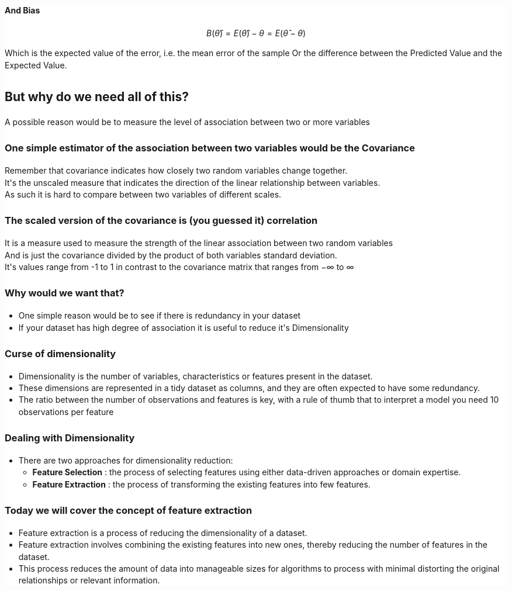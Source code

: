 #### And Bias

$$ B(\widehat\theta) = E(\widehat\theta)-\theta = E(\widehat\theta-\theta) $$

Which is the expected value of the error, i.e. the mean error of the sample
Or the difference between the Predicted Value and the Expected Value.

## But why do we need all of this?

A possible reason would be to measure the level of association between two or more variables

### One simple estimator of the association between two variables would be the Covariance

Remember that covariance indicates how closely two random variables change together.  
It's the unscaled measure that indicates the direction of the linear relationship between variables.    
As such it is hard to compare between two variables of different scales.  

### The scaled version of the covariance is (you guessed it) correlation

It is a measure used to measure the strength of the linear association between two random variables  
And is just the covariance divided by the product of both variables standard deviation.  
It's values range from -1 to 1 in contrast to the covariance matrix that ranges from $-\infty$ to $\infty$


### Why would we want that? 

- One simple reason would be to see if there is redundancy in your dataset 
- If your dataset has high degree of association it is useful to reduce it's Dimensionality 


### Curse of dimensionality

- Dimensionality is the number of variables, characteristics or features present in the dataset.
- These dimensions are represented in a tidy dataset as columns, and they are often expected to have some redundancy.
- The ratio between the number of observations and features is key, with a rule of thumb that to interpret a model you need 10 observations per feature  

### Dealing with Dimensionality

- There are two approaches for dimensionality reduction: 
  - **Feature Selection** : the process of selecting features using either data-driven approaches or domain expertise. 
  - **Feature Extraction** : the process of transforming the existing features into few features. 
  


### Today we will cover the concept of feature extraction

- Feature extraction is a process of reducing the dimensionality of a dataset.
- Feature extraction involves combining the existing features into new ones, thereby reducing the number of features in the dataset.
- This process reduces the amount of data into manageable sizes for algorithms to process with minimal distorting the original relationships or relevant information.
